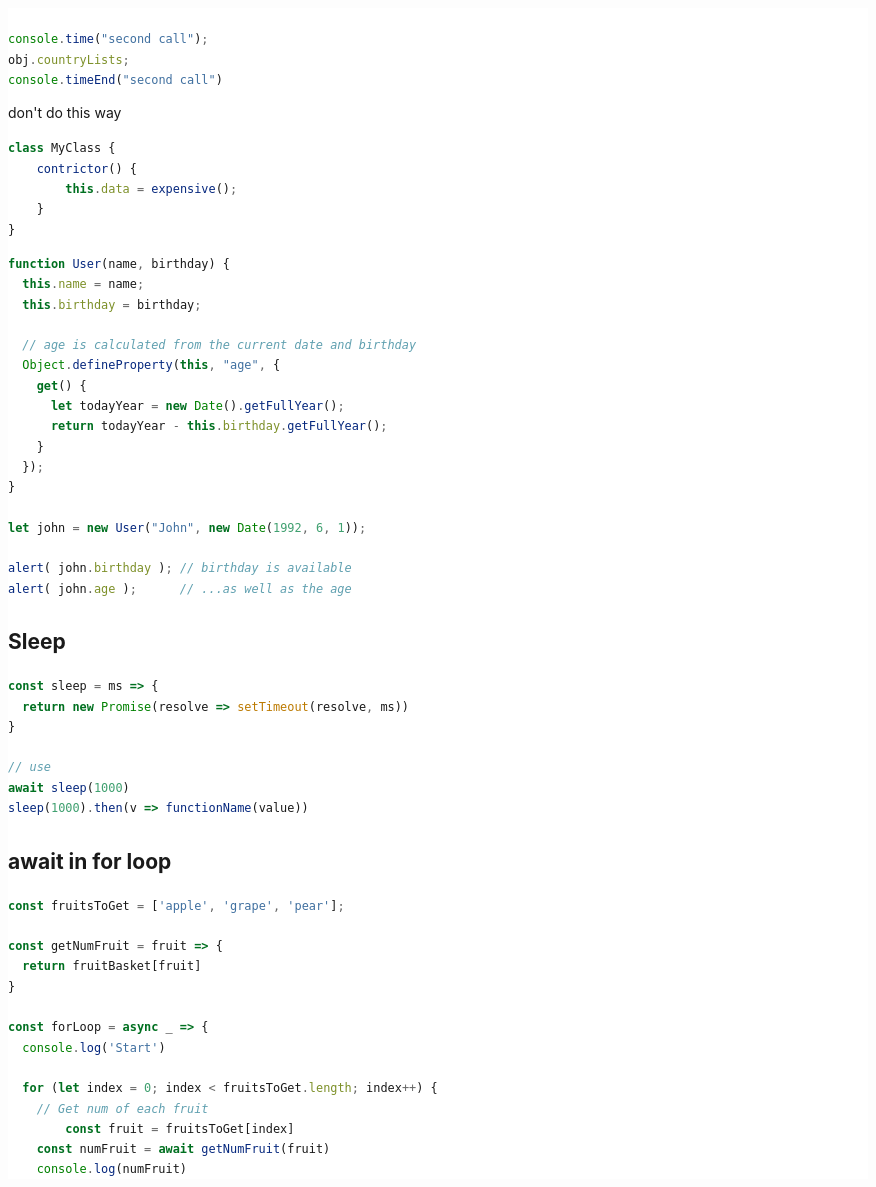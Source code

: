 ```jsx

console.time("second call");
obj.countryLists;
console.timeEnd("second call")
```

don't do this way

```jsx
class MyClass {
	contrictor() {
		this.data = expensive();
	}
}
```

```jsx
function User(name, birthday) {
  this.name = name;
  this.birthday = birthday;

  // age is calculated from the current date and birthday
  Object.defineProperty(this, "age", {
    get() {
      let todayYear = new Date().getFullYear();
      return todayYear - this.birthday.getFullYear();
    }
  });
}

let john = new User("John", new Date(1992, 6, 1));

alert( john.birthday ); // birthday is available
alert( john.age );      // ...as well as the age
```

## Sleep

```jsx
const sleep = ms => {
  return new Promise(resolve => setTimeout(resolve, ms))
}

// use
await sleep(1000)
sleep(1000).then(v => functionName(value))
```

## await in for loop

```jsx
const fruitsToGet = ['apple', 'grape', 'pear'];

const getNumFruit = fruit => {
  return fruitBasket[fruit]
}

const forLoop = async _ => {
  console.log('Start')

  for (let index = 0; index < fruitsToGet.length; index++) {
    // Get num of each fruit
		const fruit = fruitsToGet[index]
    const numFruit = await getNumFruit(fruit)
    console.log(numFruit)
```